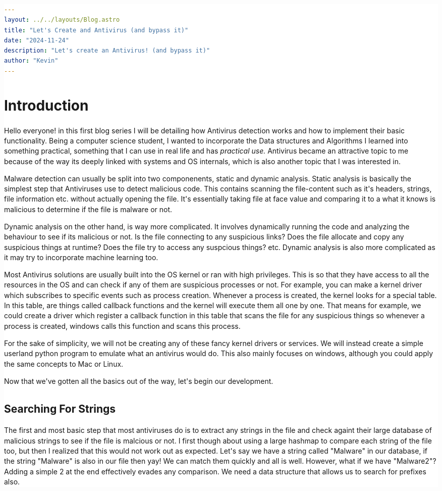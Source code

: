 ```yaml
---
layout: ../../layouts/Blog.astro
title: "Let's Create and Antivirus (and bypass it)"
date: "2024-11-24"
description: "Let's create an Antivirus! (and bypass it)"
author: "Kevin"
---
```


# Introduction

Hello everyone! in this first blog series I will be detailing how Antivirus detection works and how to implement their basic functionality. Being a computer science student, I wanted to incorporate the Data structures and Algorithms I learned into something practical, something that I can use in real life and has *practical use.* Antivirus became an attractive topic to me because of the way its deeply linked with systems and OS internals, which is also another topic that I was interested in.

Malware detection can usually be split into two componenents, static and dynamic analysis. Static analysis is basically the simplest step that Antiviruses use to detect malicious code. This contains scanning the file-content such as it's headers, strings, file information etc. without actually opening the file. It's essentially taking file at face value and comparing it to a what it knows is malicious to determine if the file is malware or not.

Dynamic analysis on the other hand, is way more complicated. It involves dynamically running the code and analyzing the behaviour to see if its malicious or not. Is the file connecting to any suspicious links? Does the file allocate and copy any suspicious things at runtime? Does the file try to access any suspcious things? etc. Dynamic analysis is also more complicated as it may try to incorporate machine learning too.

Most Antivirus solutions are usually built into the OS kernel or ran with high privileges. This is so that they have access to all the resources in the OS and can check if any of them are suspicious processes or not. For example, you can make a kernel driver which subscribes to specific events such as process creation. Whenever a process is created, the kernel looks for a special table. In this table, are things called callback functions and the kernel will execute them all one by one. That means for example, we could create a driver which register a callback function in this table that scans the file for any suspicious things so whenever a process is created, windows calls this function and scans this process.

For the sake of simplicity, we will not be creating any of these fancy kernel drivers or services. We will instead create a simple userland python program to emulate what an antivirus would do. This also mainly focuses on windows, although you could apply the same concepts to Mac or Linux.

Now that we've gotten all the basics out of the way, let's begin our development.

## Searching For Strings

The first and most basic step that most antiviruses do is to extract any strings in the file and check againt their large database of malicious strings to see if 
the file is malcious or not. I first though about using a large hashmap to compare each string of the file too, but then I realized that this would not work out as 
expected. Let's say we have a string called "Malware" in our database, if the string "Malware" is also in our file then yay! We can match them quickly and all is well.
However, what if we have "Malware2"? Adding a simple 2 at the end effectively evades any comparison. We need a data structure that allows us to search for prefixes also.
